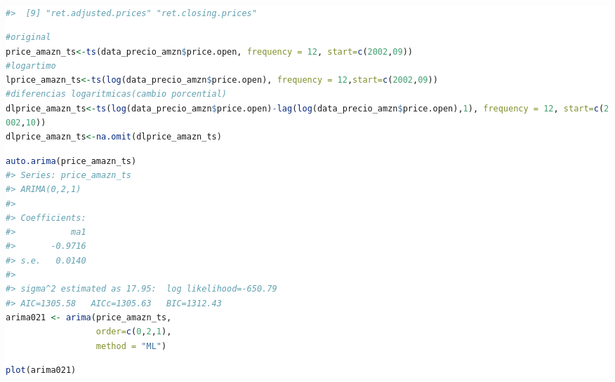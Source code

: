 ```r
#>  [9] "ret.adjusted.prices" "ret.closing.prices"
```


```r
#original
price_amazn_ts<-ts(data_precio_amzn$price.open, frequency = 12, start=c(2002,09))
#logartimo
lprice_amazn_ts<-ts(log(data_precio_amzn$price.open), frequency = 12,start=c(2002,09))
#diferencias logaritmicas(cambio porcential)
dlprice_amazn_ts<-ts(log(data_precio_amzn$price.open)-lag(log(data_precio_amzn$price.open),1), frequency = 12, start=c(2002,10))
dlprice_amazn_ts<-na.omit(dlprice_amazn_ts)
```


```r
auto.arima(price_amazn_ts)
#> Series: price_amazn_ts 
#> ARIMA(0,2,1) 
#> 
#> Coefficients:
#>           ma1
#>       -0.9716
#> s.e.   0.0140
#> 
#> sigma^2 estimated as 17.95:  log likelihood=-650.79
#> AIC=1305.58   AICc=1305.63   BIC=1312.43
arima021 <- arima(price_amazn_ts,
                  order=c(0,2,1),
                  method = "ML")
```


```r
plot(arima021)
```

<div class="figure" style="text-align: center">